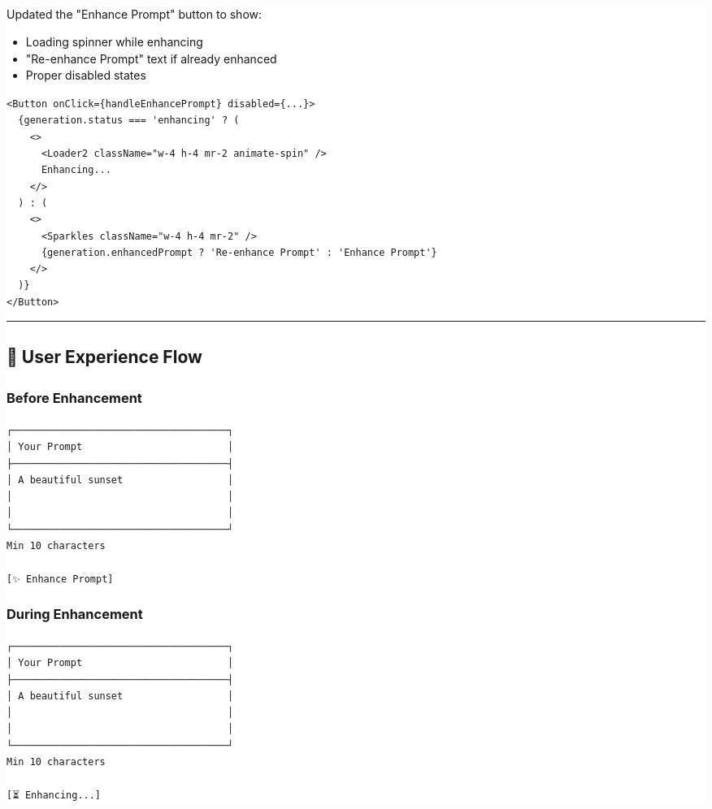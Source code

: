 Updated the "Enhance Prompt" button to show:
- Loading spinner while enhancing
- "Re-enhance Prompt" text if already enhanced
- Proper disabled states

```tsx
<Button onClick={handleEnhancePrompt} disabled={...}>
  {generation.status === 'enhancing' ? (
    <>
      <Loader2 className="w-4 h-4 mr-2 animate-spin" />
      Enhancing...
    </>
  ) : (
    <>
      <Sparkles className="w-4 h-4 mr-2" />
      {generation.enhancedPrompt ? 'Re-enhance Prompt' : 'Enhance Prompt'}
    </>
  )}
</Button>
```

---

## 🎨 User Experience Flow

### Before Enhancement
```
┌─────────────────────────────────────┐
│ Your Prompt                         │
├─────────────────────────────────────┤
│ A beautiful sunset                  │
│                                     │
│                                     │
└─────────────────────────────────────┘
Min 10 characters

[✨ Enhance Prompt]
```

### During Enhancement
```
┌─────────────────────────────────────┐
│ Your Prompt                         │
├─────────────────────────────────────┤
│ A beautiful sunset                  │
│                                     │
│                                     │
└─────────────────────────────────────┘
Min 10 characters

[⏳ Enhancing...]
```
